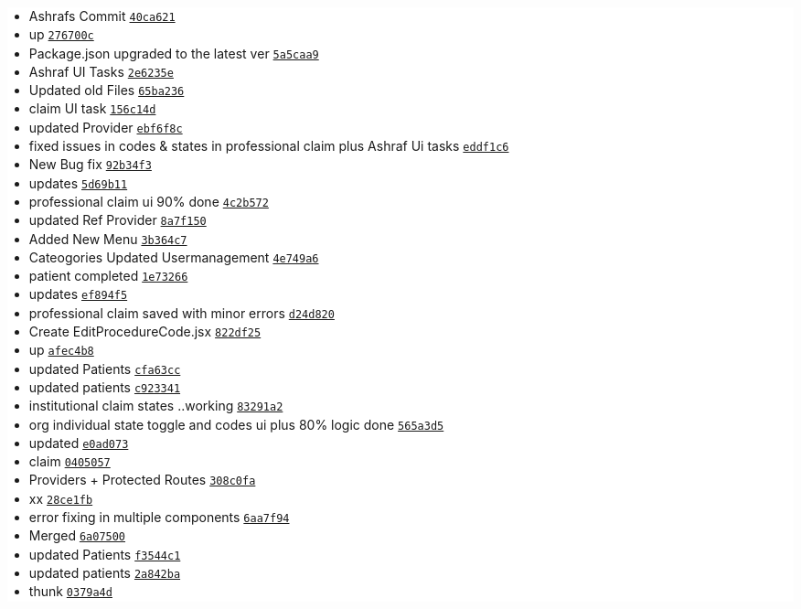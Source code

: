 - Ashrafs Commit [`40ca621`](https://github.com/Simplexmed/billsmed_frontend/commit/40ca6211eeb5be6ff4ae0b8aabd437f2902077f6)
- up [`276700c`](https://github.com/Simplexmed/billsmed_frontend/commit/276700cea497c1d0b1d50f9c62bb04746430debe)
- Package.json upgraded to the latest ver [`5a5caa9`](https://github.com/Simplexmed/billsmed_frontend/commit/5a5caa9ca5c759fe8ea105e8e6498cfb535eef21)
- Ashraf UI Tasks [`2e6235e`](https://github.com/Simplexmed/billsmed_frontend/commit/2e6235e02682ec3c60e5ad09a8b4e9d654eac3ae)
- Updated old Files [`65ba236`](https://github.com/Simplexmed/billsmed_frontend/commit/65ba23667835d7b0e89cbacab3ee51623b54229b)
- claim UI task [`156c14d`](https://github.com/Simplexmed/billsmed_frontend/commit/156c14d6f1f0740155974e96ccbd02d523e26ce1)
- updated Provider [`ebf6f8c`](https://github.com/Simplexmed/billsmed_frontend/commit/ebf6f8cda33932b0c913f5ea5d3078563b3ba676)
- fixed issues in codes & states in professional claim plus Ashraf Ui tasks [`eddf1c6`](https://github.com/Simplexmed/billsmed_frontend/commit/eddf1c61b30e1956b366ea3c05558e7a88c784e2)
- New Bug fix [`92b34f3`](https://github.com/Simplexmed/billsmed_frontend/commit/92b34f3e8b8ece89b1cee0760e6807e069cf190b)
- updates [`5d69b11`](https://github.com/Simplexmed/billsmed_frontend/commit/5d69b117b6833e72ac91e385392a63ec68270c70)
- professional claim ui 90% done [`4c2b572`](https://github.com/Simplexmed/billsmed_frontend/commit/4c2b572810f0e0f03cbccfc00eff1994fb4f1b11)
- updated Ref Provider [`8a7f150`](https://github.com/Simplexmed/billsmed_frontend/commit/8a7f150b433650f33ecd695e8666f9f6dbcc5820)
- Added New Menu [`3b364c7`](https://github.com/Simplexmed/billsmed_frontend/commit/3b364c7154dcc910e588cf33c00f27a0321acff7)
- Cateogories Updated Usermanagement [`4e749a6`](https://github.com/Simplexmed/billsmed_frontend/commit/4e749a6c4b527d6e24f834f2a1080796db0570ef)
- patient completed [`1e73266`](https://github.com/Simplexmed/billsmed_frontend/commit/1e73266bd0a09c3c571f024dce782f8cf5bb1b81)
- updates [`ef894f5`](https://github.com/Simplexmed/billsmed_frontend/commit/ef894f51cb15c8768c4b1b477eb5a9dc3d05a653)
- professional claim saved with minor errors [`d24d820`](https://github.com/Simplexmed/billsmed_frontend/commit/d24d820fa9ff72d69be7bec3e76f17610591a4c1)
- Create EditProcedureCode.jsx [`822df25`](https://github.com/Simplexmed/billsmed_frontend/commit/822df25c31a640f3c87b056d82aa499c024a0307)
- up [`afec4b8`](https://github.com/Simplexmed/billsmed_frontend/commit/afec4b8f1d1c9d8c0234d4583eb160fe9424c429)
- updated Patients [`cfa63cc`](https://github.com/Simplexmed/billsmed_frontend/commit/cfa63cc465b889dfda9c09ef297b60ff66ce1cf3)
- updated patients [`c923341`](https://github.com/Simplexmed/billsmed_frontend/commit/c9233410da043d7871b0ef62e1e48b3aeb6f5a5c)
- institutional claim states ..working [`83291a2`](https://github.com/Simplexmed/billsmed_frontend/commit/83291a28c34cd43525980e84413372bf7bb5e2a2)
- org individual state toggle and codes ui plus 80% logic done [`565a3d5`](https://github.com/Simplexmed/billsmed_frontend/commit/565a3d51e57a13841a6a9d6c6360c83031ea917b)
- updated [`e0ad073`](https://github.com/Simplexmed/billsmed_frontend/commit/e0ad073d0c0c2f3caaffdbfad33080b366f0f668)
- claim [`0405057`](https://github.com/Simplexmed/billsmed_frontend/commit/040505730e4f669fd62d33cdb5407f823cc4c6d6)
- Providers + Protected Routes [`308c0fa`](https://github.com/Simplexmed/billsmed_frontend/commit/308c0fa85663cf7c7f8bca73f3e2eb6d5e8f8a82)
- xx [`28ce1fb`](https://github.com/Simplexmed/billsmed_frontend/commit/28ce1fbdfe2296f2e01a7c78b7ee1d37805935b8)
- error fixing in multiple components [`6aa7f94`](https://github.com/Simplexmed/billsmed_frontend/commit/6aa7f94f3150628a96d22afa1deefe9554e0fa87)
- Merged [`6a07500`](https://github.com/Simplexmed/billsmed_frontend/commit/6a0750048907f0e745b601483d4e6831e8ae6431)
- updated Patients [`f3544c1`](https://github.com/Simplexmed/billsmed_frontend/commit/f3544c187252f4df79022d0bf238619d5c5d4c19)
- updated patients [`2a842ba`](https://github.com/Simplexmed/billsmed_frontend/commit/2a842bab48c3946b1ae926d0b310c97c6404e0af)
- thunk [`0379a4d`](https://github.com/Simplexmed/billsmed_frontend/commit/0379a4d1d2039b2f934a58cce5f47acda752c44e)